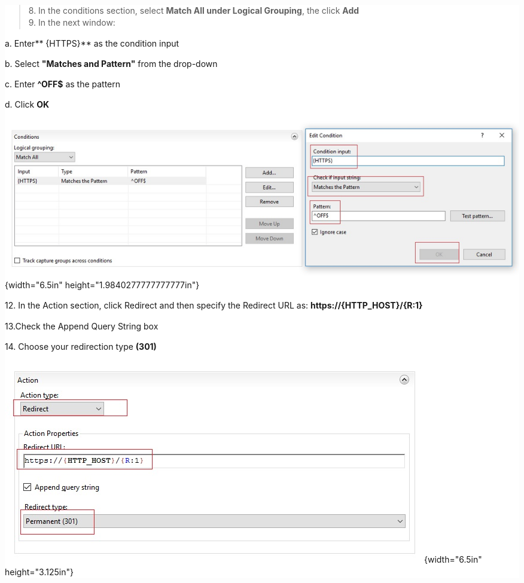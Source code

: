 > 8\. In the conditions section, select **Match All under Logical
> Grouping**, the click **Add**\
> 9. In the next window: 

a.  Enter** {HTTPS}** as the condition input

b.  Select **"Matches and Pattern"** from the drop-down

c.  Enter **\^OFF\$** as the pattern

d.  Click **OK**

![iis-edit-condition-window](./media/image13.jpeg){width="6.5in"
height="1.9840277777777777in"}

12\. In the Action section, click Redirect and then specify the Redirect
URL as: **https://{HTTP\_HOST}/{R:1}**

13.Check the Append Query String box

14\. Choose your redirection type **(301)**

![iis-action-window](./media/image14.jpeg){width="6.5in"
height="3.125in"}
